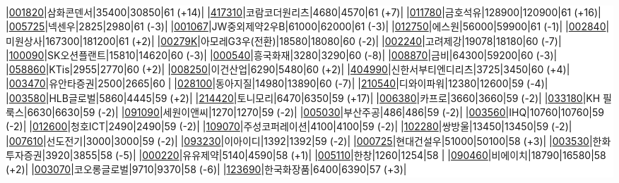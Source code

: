 |[001820](https://finance.daum.net/quotes/A001820)|삼화콘덴서|35400|30850|61 (+14)|
|[417310](https://finance.daum.net/quotes/A417310)|코람코더원리츠|4680|4570|61 (+7)|
|[011780](https://finance.daum.net/quotes/A011780)|금호석유|128900|120900|61 (+16)|
|[005725](https://finance.daum.net/quotes/A005725)|넥센우|2825|2980|61 (-3)|
|[001067](https://finance.daum.net/quotes/A001067)|JW중외제약2우B|61000|62000|61 (-3)|
|[012750](https://finance.daum.net/quotes/A012750)|에스원|56000|59900|61 (-1)|
|[002840](https://finance.daum.net/quotes/A002840)|미원상사|167300|181200|61 (+2)|
|[00279K](https://finance.daum.net/quotes/A00279K)|아모레G3우(전환)|18580|18080|60 (-2)|
|[002240](https://finance.daum.net/quotes/A002240)|고려제강|19078|18180|60 (-7)|
|[100090](https://finance.daum.net/quotes/A100090)|SK오션플랜트|15810|14620|60 (-3)|
|[000540](https://finance.daum.net/quotes/A000540)|흥국화재|3280|3290|60 (-8)|
|[008870](https://finance.daum.net/quotes/A008870)|금비|64300|59200|60 (-3)|
|[058860](https://finance.daum.net/quotes/A058860)|KTis|2955|2770|60 (+2)|
|[008250](https://finance.daum.net/quotes/A008250)|이건산업|6290|5480|60 (+2)|
|[404990](https://finance.daum.net/quotes/A404990)|신한서부티엔디리츠|3725|3450|60 (+4)|
|[003470](https://finance.daum.net/quotes/A003470)|유안타증권|2500|2665|60 |
|[028100](https://finance.daum.net/quotes/A028100)|동아지질|14980|13890|60 (-7)|
|[210540](https://finance.daum.net/quotes/A210540)|디와이파워|12380|12600|59 (-4)|
|[003580](https://finance.daum.net/quotes/A003580)|HLB글로벌|5860|4445|59 (+2)|
|[214420](https://finance.daum.net/quotes/A214420)|토니모리|6470|6350|59 (+17)|
|[006380](https://finance.daum.net/quotes/A006380)|카프로|3660|3660|59 (-2)|
|[033180](https://finance.daum.net/quotes/A033180)|KH 필룩스|6630|6630|59 (-2)|
|[091090](https://finance.daum.net/quotes/A091090)|세원이앤씨|1270|1270|59 (-2)|
|[005030](https://finance.daum.net/quotes/A005030)|부산주공|486|486|59 (-2)|
|[003560](https://finance.daum.net/quotes/A003560)|IHQ|10760|10760|59 (-2)|
|[012600](https://finance.daum.net/quotes/A012600)|청호ICT|2490|2490|59 (-2)|
|[109070](https://finance.daum.net/quotes/A109070)|주성코퍼레이션|4100|4100|59 (-2)|
|[102280](https://finance.daum.net/quotes/A102280)|쌍방울|13450|13450|59 (-2)|
|[007610](https://finance.daum.net/quotes/A007610)|선도전기|3000|3000|59 (-2)|
|[093230](https://finance.daum.net/quotes/A093230)|이아이디|1392|1392|59 (-2)|
|[000725](https://finance.daum.net/quotes/A000725)|현대건설우|51000|50100|58 (+3)|
|[003530](https://finance.daum.net/quotes/A003530)|한화투자증권|3920|3855|58 (-5)|
|[000220](https://finance.daum.net/quotes/A000220)|유유제약|5140|4590|58 (+1)|
|[005110](https://finance.daum.net/quotes/A005110)|한창|1260|1254|58 |
|[090460](https://finance.daum.net/quotes/A090460)|비에이치|18790|16580|58 (+2)|
|[003070](https://finance.daum.net/quotes/A003070)|코오롱글로벌|9710|9370|58 (-6)|
|[123690](https://finance.daum.net/quotes/A123690)|한국화장품|6400|6390|57 (+3)|